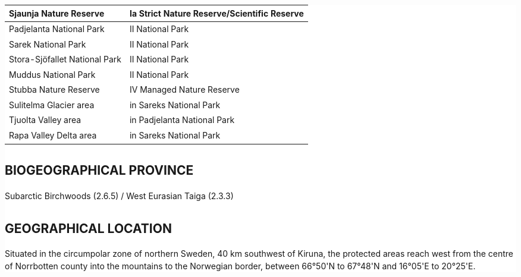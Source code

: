<table>
<thead>
<tr class="header">
<th align="left">Sjaunja Nature Reserve</th>
<th align="left">Ia Strict Nature Reserve/Scientific Reserve</th>
</tr>
</thead>
<tbody>
<tr class="odd">
<td align="left">Padjelanta National Park</td>
<td align="left">II National Park</td>
</tr>
<tr class="even">
<td align="left">Sarek National Park</td>
<td align="left">II National Park</td>
</tr>
<tr class="odd">
<td align="left">Stora-Sjöfallet National Park</td>
<td align="left">II National Park</td>
</tr>
<tr class="even">
<td align="left">Muddus National Park</td>
<td align="left">II National Park</td>
</tr>
<tr class="odd">
<td align="left">Stubba Nature Reserve</td>
<td align="left">IV Managed Nature Reserve</td>
</tr>
<tr class="even">
<td align="left">Sulitelma Glacier area</td>
<td align="left">in Sareks National Park</td>
</tr>
<tr class="odd">
<td align="left">Tjuolta Valley area</td>
<td align="left">in Padjelanta National Park</td>
</tr>
<tr class="even">
<td align="left">Rapa Valley Delta area</td>
<td align="left">in Sareks National Park</td>
</tr>
</tbody>
</table>

BIOGEOGRAPHICAL PROVINCE
------------------------

Subarctic Birchwoods (2.6.5) / West Eurasian Taiga (2.3.3)

GEOGRAPHICAL LOCATION
---------------------

Situated in the circumpolar zone of northern Sweden, 40 km southwest of Kiruna, the protected areas reach west from the centre of Norrbotten county into the mountains to the Norwegian border, between 66°50'N to 67°48'N and 16°05'E to 20°25'E.
